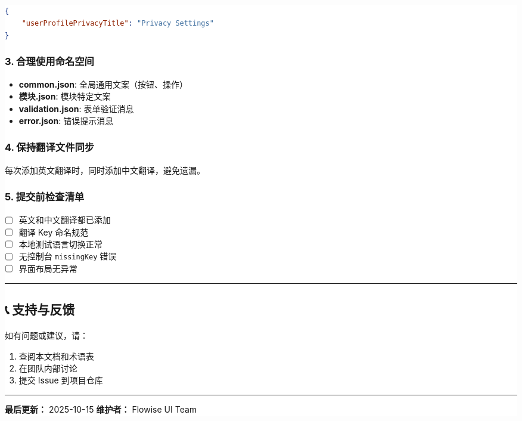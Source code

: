 ```json
{
    "userProfilePrivacyTitle": "Privacy Settings"
}
```

### 3. 合理使用命名空间

-   **common.json**: 全局通用文案（按钮、操作）
-   **模块.json**: 模块特定文案
-   **validation.json**: 表单验证消息
-   **error.json**: 错误提示消息

### 4. 保持翻译文件同步

每次添加英文翻译时，同时添加中文翻译，避免遗漏。

### 5. 提交前检查清单

-   [ ] 英文和中文翻译都已添加
-   [ ] 翻译 Key 命名规范
-   [ ] 本地测试语言切换正常
-   [ ] 无控制台 `missingKey` 错误
-   [ ] 界面布局无异常

---

## 📞 支持与反馈

如有问题或建议，请：

1. 查阅本文档和术语表
2. 在团队内部讨论
3. 提交 Issue 到项目仓库

---

**最后更新：** 2025-10-15
**维护者：** Flowise UI Team
